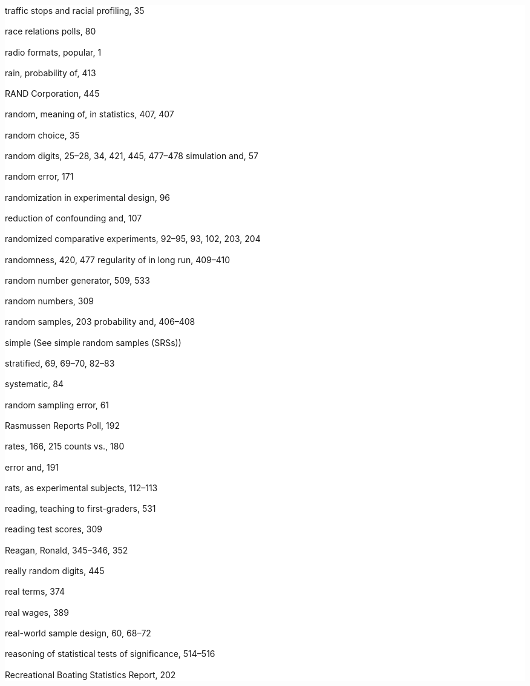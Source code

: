 traffic stops and racial profiling, 35

race relations polls, 80

radio formats, popular, 1

rain, probability of, 413

RAND Corporation, 445

random, meaning of, in statistics, 407, 407

random choice, 35

random digits, 25–28, 34, 421, 445, 477–478 simulation and, 57

random error, 171

randomization in experimental design, 96

reduction of confounding and, 107

randomized comparative experiments, 92–95, 93, 102, 203, 204

randomness, 420, 477 regularity of in long run, 409–410

random number generator, 509, 533

random numbers, 309

random samples, 203 probability and, 406–408

simple (See simple random samples (SRSs))

stratified, 69, 69–70, 82–83

systematic, 84

random sampling error, 61

Rasmussen Reports Poll, 192

rates, 166, 215 counts vs., 180

error and, 191

rats, as experimental subjects, 112–113

reading, teaching to first-graders, 531

reading test scores, 309

Reagan, Ronald, 345–346, 352

really random digits, 445

real terms, 374

real wages, 389

real-world sample design, 60, 68–72

reasoning of statistical tests of significance, 514–516

Recreational Boating Statistics Report, 202

